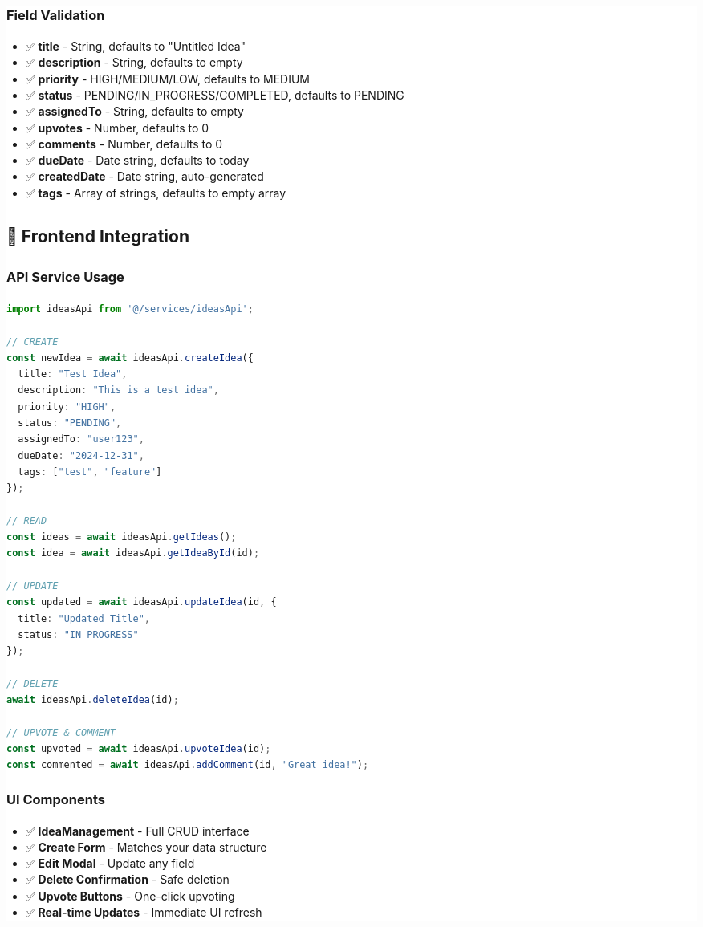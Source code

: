 ### **Field Validation**
- ✅ **title** - String, defaults to "Untitled Idea"
- ✅ **description** - String, defaults to empty
- ✅ **priority** - HIGH/MEDIUM/LOW, defaults to MEDIUM
- ✅ **status** - PENDING/IN_PROGRESS/COMPLETED, defaults to PENDING
- ✅ **assignedTo** - String, defaults to empty
- ✅ **upvotes** - Number, defaults to 0
- ✅ **comments** - Number, defaults to 0
- ✅ **dueDate** - Date string, defaults to today
- ✅ **createdDate** - Date string, auto-generated
- ✅ **tags** - Array of strings, defaults to empty array

## 🚀 **Frontend Integration**

### **API Service Usage**
```typescript
import ideasApi from '@/services/ideasApi';

// CREATE
const newIdea = await ideasApi.createIdea({
  title: "Test Idea",
  description: "This is a test idea",
  priority: "HIGH",
  status: "PENDING",
  assignedTo: "user123",
  dueDate: "2024-12-31",
  tags: ["test", "feature"]
});

// READ
const ideas = await ideasApi.getIdeas();
const idea = await ideasApi.getIdeaById(id);

// UPDATE
const updated = await ideasApi.updateIdea(id, {
  title: "Updated Title",
  status: "IN_PROGRESS"
});

// DELETE
await ideasApi.deleteIdea(id);

// UPVOTE & COMMENT
const upvoted = await ideasApi.upvoteIdea(id);
const commented = await ideasApi.addComment(id, "Great idea!");
```

### **UI Components**
- ✅ **IdeaManagement** - Full CRUD interface
- ✅ **Create Form** - Matches your data structure
- ✅ **Edit Modal** - Update any field
- ✅ **Delete Confirmation** - Safe deletion
- ✅ **Upvote Buttons** - One-click upvoting
- ✅ **Real-time Updates** - Immediate UI refresh
